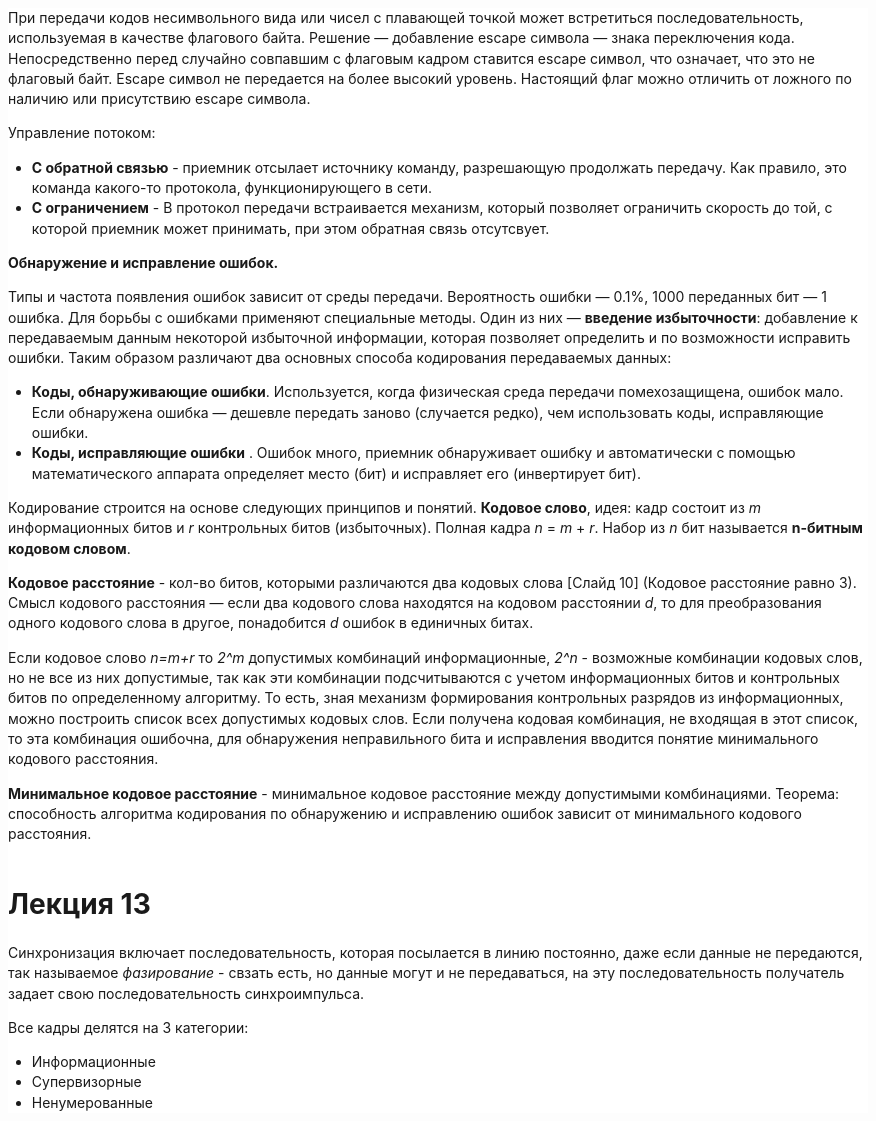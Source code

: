 При передачи кодов несимвольного вида или чисел с плавающей точкой может встретиться последовательность, используемая в качестве флагового байта. Решение — добавление escape символа — знака переключения кода. Непосредственно перед случайно совпавшим с флаговым кадром ставится escape символ, что означает, что это не флаговый байт. Escape символ не передается на более высокий уровень. Настоящий флаг можно отличить от ложного по наличию или присутствию escape символа.

Управление потоком:
-	__С обратной связью__ - приемник отсылает источнику команду, разрешающую продолжать передачу. Как правило, это команда какого-то протокола, функционирующего в сети.
-	__С ограничением__ - В протокол передачи встраивается механизм, который позволяет ограничить скорость до той, с которой приемник может принимать, при этом обратная связь отсутсвует.

__Обнаружение и исправление ошибок.__

Типы и частота появления ошибок зависит от среды передачи. Вероятность ошибки — 0.1%, 1000 переданных бит — 1 ошибка. Для борьбы с ошибками применяют специальные методы. Один из них — __введение избыточности__: добавление к передаваемым данным некоторой избыточной информации, которая позволяет определить и по возможности исправить ошибки. Таким образом различают два основных способа кодирования передаваемых данных:
-	__Коды, обнаруживающие ошибки__. Используется, когда физическая среда передачи помехозащищена, ошибок мало. Если обнаружена ошибка — дешевле передать заново (случается редко), чем использовать коды, исправляющие ошибки.
-	__Коды, исправляющие ошибки__ . Ошибок много, приемник обнаруживает ошибку и автоматически с помощью математического аппарата определяет место (бит) и исправляет его (инвертирует бит).

Кодирование строится на основе следующих принципов и понятий. __Кодовое слово__, идея: кадр состоит из _m_ информационных битов и _r_ контрольных битов (избыточных). Полная кадра _n_ = _m_ + _r_. Набор из _n_ бит называется __n-битным кодовом словом__.

__Кодовое расстояние__ - кол-во битов, которыми различаются два кодовых слова [Слайд 10] (Кодовое расстояние равно 3). Смысл кодового расстояния — если два кодового слова находятся на кодовом расстоянии _d_, то для преобразования одного кодового слова в другое, понадобится _d_ ошибок в единичных битах.

Если кодовое слово _n=m+r_ то _2^m_ допустимых комбинаций информационные, _2^n_ - возможные комбинации кодовых слов, но не все из них допустимые, так как эти комбинации подсчитываются с учетом информационных битов и контрольных битов по определенному алгоритму. То есть, зная механизм формирования контрольных разрядов из информационных, можно построить список всех допустимых кодовых слов. Если получена кодовая комбинация, не входящая в этот список, то эта комбинация ошибочна, для обнаружения неправильного бита и исправления вводится понятие минимального кодового расстояния.

__Минимальное кодовое расстояние__ - минимальное кодовое расстояние между допустимыми комбинациями. Теорема: способность алгоритма кодирования по обнаружению и исправлению ошибок зависит от минимального кодового расстояния.

# Лекция 13
Синхронизация включает последовательность, которая посылается в линию постоянно, даже если данные не передаются, так называемое _фазирование_ - свзать есть, но данные могут и не передаваться, на эту последовательность получатель задает свою последовательность синхроимпульса.

Все кадры делятся на 3 категории:
-	Информационные
-	Супервизорные
-	Ненумерованные
